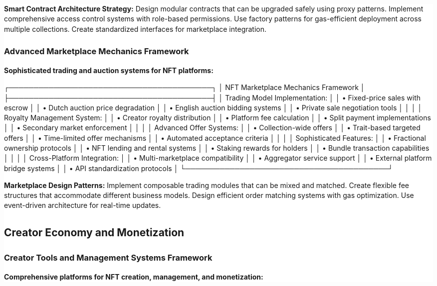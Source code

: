 **Smart Contract Architecture Strategy:**
Design modular contracts that can be upgraded safely using proxy patterns. Implement comprehensive access control systems with role-based permissions. Use factory patterns for gas-efficient deployment across multiple collections. Create standardized interfaces for marketplace integration.

### Advanced Marketplace Mechanics Framework
**Sophisticated trading and auction systems for NFT platforms:**

┌─────────────────────────────────────────┐
│ NFT Marketplace Mechanics Framework     │
├─────────────────────────────────────────┤
│ Trading Model Implementation:           │
│ • Fixed-price sales with escrow         │
│ • Dutch auction price degradation       │
│ • English auction bidding systems       │
│ • Private sale negotiation tools        │
│                                         │
│ Royalty Management System:              │
│ • Creator royalty distribution          │
│ • Platform fee calculation              │
│ • Split payment implementations         │
│ • Secondary market enforcement          │
│                                         │
│ Advanced Offer Systems:                 │
│ • Collection-wide offers                │
│ • Trait-based targeted offers           │
│ • Time-limited offer mechanisms         │
│ • Automated acceptance criteria         │
│                                         │
│ Sophisticated Features:                 │
│ • Fractional ownership protocols        │
│ • NFT lending and rental systems        │
│ • Staking rewards for holders           │
│ • Bundle transaction capabilities       │
│                                         │
│ Cross-Platform Integration:             │
│ • Multi-marketplace compatibility       │
│ • Aggregator service support            │
│ • External platform bridge systems      │
│ • API standardization protocols         │
└─────────────────────────────────────────┘

**Marketplace Design Patterns:**
Implement composable trading modules that can be mixed and matched. Create flexible fee structures that accommodate different business models. Design efficient order matching systems with gas optimization. Use event-driven architecture for real-time updates.

## Creator Economy and Monetization

### Creator Tools and Management Systems Framework
**Comprehensive platforms for NFT creation, management, and monetization:**
